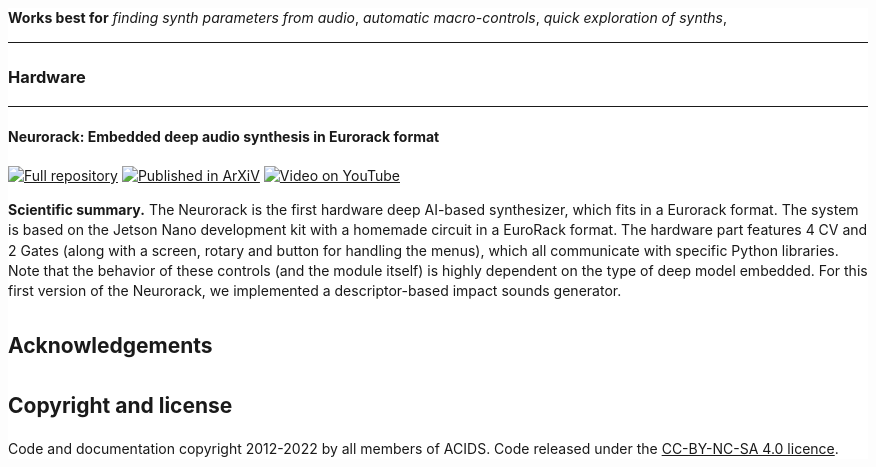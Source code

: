 **Works best for** *finding synth parameters from audio*, *automatic macro-controls*, *quick exploration of synths*, 

---



### Hardware

---

#### Neurorack: Embedded deep audio synthesis in Eurorack format

[![Full repository](https://img.shields.io/badge/Github-neurorack-7DA416.svg?style=flat-square&logo=Github)](https://github.com/acids-ircam/neurorack) 
[![Published in ArXiV](https://img.shields.io/badge/Paper-1907.00971-167DA4.svg?style=flat-square&logo=arXiv)](https://arxiv.org/abs/1907.00971)
[![Video on YouTube](https://img.shields.io/badge/Video-Max4Live-7DA416.svg?style=flat-square&logo=Youtube)](https://www.youtube.com/watch?v=64VpQenCHVs)

**Scientific summary.** The Neurorack is the first hardware deep AI-based synthesizer, which fits in a Eurorack format. The system is based on the Jetson Nano development kit with a homemade circuit in a EuroRack format. The hardware part features 4 CV and 2 Gates (along with a screen, rotary and button for handling the menus), which all communicate with specific Python libraries. Note that the behavior of these controls (and the module itself) is highly dependent on the type of deep model embedded. For this first version of the Neurorack, we implemented a descriptor-based impact sounds generator.

## Acknowledgements


## Copyright and license

Code and documentation copyright 2012-2022 by all members of ACIDS. Code released under the [CC-BY-NC-SA 4.0 licence](https://creativecommons.org/licenses/by-nc-sa/4.0/).

